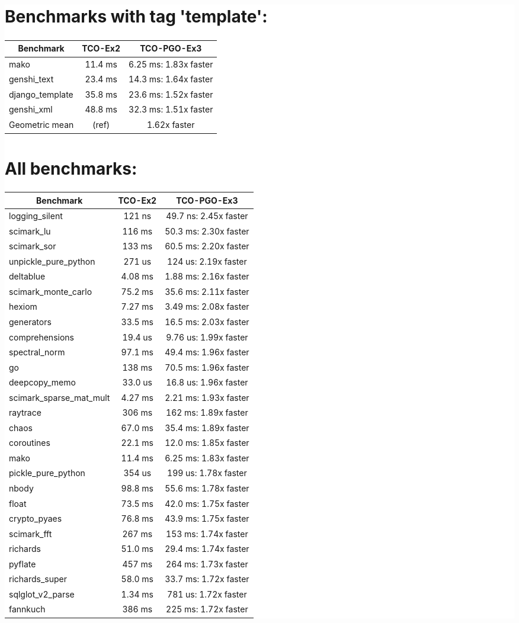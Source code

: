 Benchmarks with tag 'template':
===============================

| Benchmark       | TCO-Ex2 | TCO-PGO-Ex3           |
|-----------------|:-------:|:---------------------:|
| mako            | 11.4 ms | 6.25 ms: 1.83x faster |
| genshi_text     | 23.4 ms | 14.3 ms: 1.64x faster |
| django_template | 35.8 ms | 23.6 ms: 1.52x faster |
| genshi_xml      | 48.8 ms | 32.3 ms: 1.51x faster |
| Geometric mean  | (ref)   | 1.62x faster          |

All benchmarks:
===============

| Benchmark                  | TCO-Ex2  | TCO-PGO-Ex3            |
|----------------------------|:--------:|:----------------------:|
| logging_silent             | 121 ns   | 49.7 ns: 2.45x faster  |
| scimark_lu                 | 116 ms   | 50.3 ms: 2.30x faster  |
| scimark_sor                | 133 ms   | 60.5 ms: 2.20x faster  |
| unpickle_pure_python       | 271 us   | 124 us: 2.19x faster   |
| deltablue                  | 4.08 ms  | 1.88 ms: 2.16x faster  |
| scimark_monte_carlo        | 75.2 ms  | 35.6 ms: 2.11x faster  |
| hexiom                     | 7.27 ms  | 3.49 ms: 2.08x faster  |
| generators                 | 33.5 ms  | 16.5 ms: 2.03x faster  |
| comprehensions             | 19.4 us  | 9.76 us: 1.99x faster  |
| spectral_norm              | 97.1 ms  | 49.4 ms: 1.96x faster  |
| go                         | 138 ms   | 70.5 ms: 1.96x faster  |
| deepcopy_memo              | 33.0 us  | 16.8 us: 1.96x faster  |
| scimark_sparse_mat_mult    | 4.27 ms  | 2.21 ms: 1.93x faster  |
| raytrace                   | 306 ms   | 162 ms: 1.89x faster   |
| chaos                      | 67.0 ms  | 35.4 ms: 1.89x faster  |
| coroutines                 | 22.1 ms  | 12.0 ms: 1.85x faster  |
| mako                       | 11.4 ms  | 6.25 ms: 1.83x faster  |
| pickle_pure_python         | 354 us   | 199 us: 1.78x faster   |
| nbody                      | 98.8 ms  | 55.6 ms: 1.78x faster  |
| float                      | 73.5 ms  | 42.0 ms: 1.75x faster  |
| crypto_pyaes               | 76.8 ms  | 43.9 ms: 1.75x faster  |
| scimark_fft                | 267 ms   | 153 ms: 1.74x faster   |
| richards                   | 51.0 ms  | 29.4 ms: 1.74x faster  |
| pyflate                    | 457 ms   | 264 ms: 1.73x faster   |
| richards_super             | 58.0 ms  | 33.7 ms: 1.72x faster  |
| sqlglot_v2_parse           | 1.34 ms  | 781 us: 1.72x faster   |
| fannkuch                   | 386 ms   | 225 ms: 1.72x faster   |